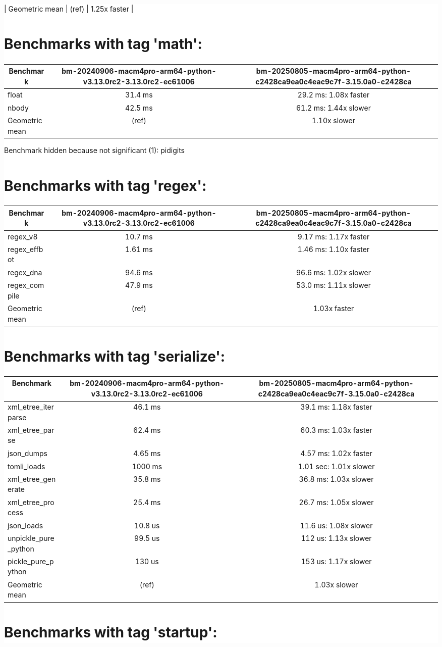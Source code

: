 | Geometric mean                   | (ref)                                                          | 1.25x faster                                                            |

Benchmarks with tag 'math':
===========================

| Benchmark      | bm-20240906-macm4pro-arm64-python-v3.13.0rc2-3.13.0rc2-ec61006 | bm-20250805-macm4pro-arm64-python-c2428ca9ea0c4eac9c7f-3.15.0a0-c2428ca |
|----------------|:--------------------------------------------------------------:|:-----------------------------------------------------------------------:|
| float          | 31.4 ms                                                        | 29.2 ms: 1.08x faster                                                   |
| nbody          | 42.5 ms                                                        | 61.2 ms: 1.44x slower                                                   |
| Geometric mean | (ref)                                                          | 1.10x slower                                                            |

Benchmark hidden because not significant (1): pidigits

Benchmarks with tag 'regex':
============================

| Benchmark      | bm-20240906-macm4pro-arm64-python-v3.13.0rc2-3.13.0rc2-ec61006 | bm-20250805-macm4pro-arm64-python-c2428ca9ea0c4eac9c7f-3.15.0a0-c2428ca |
|----------------|:--------------------------------------------------------------:|:-----------------------------------------------------------------------:|
| regex_v8       | 10.7 ms                                                        | 9.17 ms: 1.17x faster                                                   |
| regex_effbot   | 1.61 ms                                                        | 1.46 ms: 1.10x faster                                                   |
| regex_dna      | 94.6 ms                                                        | 96.6 ms: 1.02x slower                                                   |
| regex_compile  | 47.9 ms                                                        | 53.0 ms: 1.11x slower                                                   |
| Geometric mean | (ref)                                                          | 1.03x faster                                                            |

Benchmarks with tag 'serialize':
================================

| Benchmark            | bm-20240906-macm4pro-arm64-python-v3.13.0rc2-3.13.0rc2-ec61006 | bm-20250805-macm4pro-arm64-python-c2428ca9ea0c4eac9c7f-3.15.0a0-c2428ca |
|----------------------|:--------------------------------------------------------------:|:-----------------------------------------------------------------------:|
| xml_etree_iterparse  | 46.1 ms                                                        | 39.1 ms: 1.18x faster                                                   |
| xml_etree_parse      | 62.4 ms                                                        | 60.3 ms: 1.03x faster                                                   |
| json_dumps           | 4.65 ms                                                        | 4.57 ms: 1.02x faster                                                   |
| tomli_loads          | 1000 ms                                                        | 1.01 sec: 1.01x slower                                                  |
| xml_etree_generate   | 35.8 ms                                                        | 36.8 ms: 1.03x slower                                                   |
| xml_etree_process    | 25.4 ms                                                        | 26.7 ms: 1.05x slower                                                   |
| json_loads           | 10.8 us                                                        | 11.6 us: 1.08x slower                                                   |
| unpickle_pure_python | 99.5 us                                                        | 112 us: 1.13x slower                                                    |
| pickle_pure_python   | 130 us                                                         | 153 us: 1.17x slower                                                    |
| Geometric mean       | (ref)                                                          | 1.03x slower                                                            |

Benchmarks with tag 'startup':
==============================
